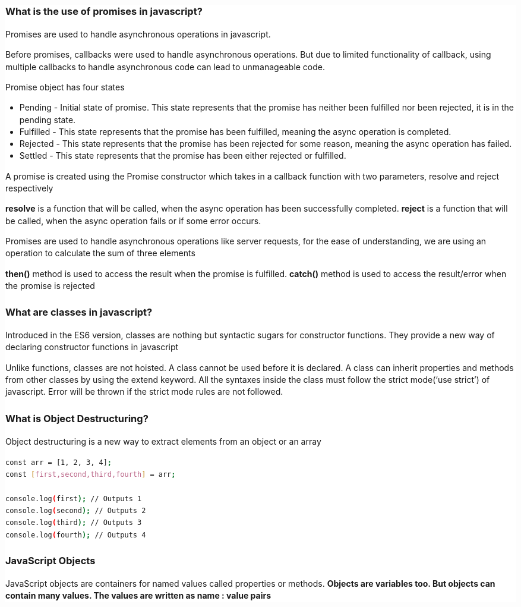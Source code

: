 ### What is the use of promises in javascript?
Promises are used to handle asynchronous operations in javascript.

Before promises, callbacks were used to handle asynchronous operations. But due to limited functionality of callback, using multiple callbacks to handle asynchronous code can lead to unmanageable code.

Promise object has four states
- Pending - Initial state of promise. This state represents that the promise has neither been fulfilled nor been rejected, it is in the pending state.
- Fulfilled - This state represents that the promise has been fulfilled, meaning the async operation is completed.
- Rejected - This state represents that the promise has been rejected for some reason, meaning the async operation has failed.
- Settled - This state represents that the promise has been either rejected or fulfilled.

A promise is created using the Promise constructor which takes in a callback function with two parameters, resolve and reject respectively

**resolve** is a function that will be called, when the async operation has been successfully completed.
**reject** is a function that will be called, when the async operation fails or if some error occurs.

Promises are used to handle asynchronous operations like server requests, for the ease of understanding, we are using an operation to calculate the sum of three elements

**then()** method is used to access the result when the promise is fulfilled.
**catch()** method is used to access the result/error when the promise is rejected

### What are classes in javascript?
Introduced in the ES6 version, classes are nothing but syntactic sugars for constructor functions.
They provide a new way of declaring constructor functions in javascript

Unlike functions, classes are not hoisted. A class cannot be used before it is declared.
A class can inherit properties and methods from other classes by using the extend keyword.
All the syntaxes inside the class must follow the strict mode(‘use strict’) of javascript. Error will be thrown if the strict mode rules are not followed.

### What is Object Destructuring?
Object destructuring is a new way to extract elements from an object or an array
```sh
const arr = [1, 2, 3, 4];
const [first,second,third,fourth] = arr;

console.log(first); // Outputs 1
console.log(second); // Outputs 2
console.log(third); // Outputs 3
console.log(fourth); // Outputs 4
```

### JavaScript Objects
JavaScript objects are containers for named values called properties or methods.
**Objects are variables too. But objects can contain many values.
The values are written as name : value pairs**
